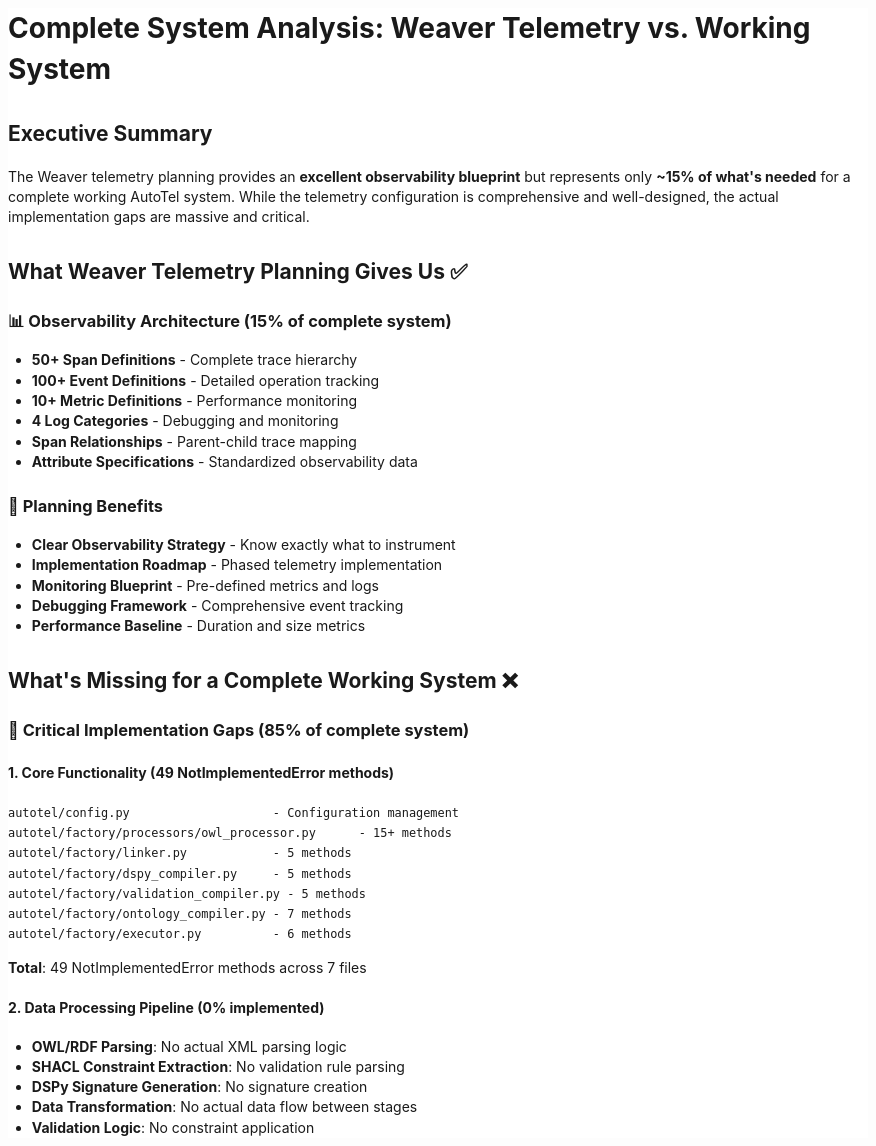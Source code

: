 # Complete System Analysis: Weaver Telemetry vs. Working System

## Executive Summary

The Weaver telemetry planning provides an **excellent observability blueprint** but represents only **~15% of what's needed** for a complete working AutoTel system. While the telemetry configuration is comprehensive and well-designed, the actual implementation gaps are massive and critical.

## What Weaver Telemetry Planning Gives Us ✅

### 📊 **Observability Architecture** (15% of complete system)
- **50+ Span Definitions** - Complete trace hierarchy
- **100+ Event Definitions** - Detailed operation tracking
- **10+ Metric Definitions** - Performance monitoring
- **4 Log Categories** - Debugging and monitoring
- **Span Relationships** - Parent-child trace mapping
- **Attribute Specifications** - Standardized observability data

### 🎯 **Planning Benefits**
- **Clear Observability Strategy** - Know exactly what to instrument
- **Implementation Roadmap** - Phased telemetry implementation
- **Monitoring Blueprint** - Pre-defined metrics and logs
- **Debugging Framework** - Comprehensive event tracking
- **Performance Baseline** - Duration and size metrics

## What's Missing for a Complete Working System ❌

### 🔴 **Critical Implementation Gaps** (85% of complete system)

#### 1. **Core Functionality** (49 NotImplementedError methods)
```
autotel/config.py                    - Configuration management
autotel/factory/processors/owl_processor.py      - 15+ methods
autotel/factory/linker.py            - 5 methods  
autotel/factory/dspy_compiler.py     - 5 methods
autotel/factory/validation_compiler.py - 5 methods
autotel/factory/ontology_compiler.py - 7 methods
autotel/factory/executor.py          - 6 methods
```

**Total**: 49 NotImplementedError methods across 7 files

#### 2. **Data Processing Pipeline** (0% implemented)
- **OWL/RDF Parsing**: No actual XML parsing logic
- **SHACL Constraint Extraction**: No validation rule parsing
- **DSPy Signature Generation**: No signature creation
- **Data Transformation**: No actual data flow between stages
- **Validation Logic**: No constraint application
